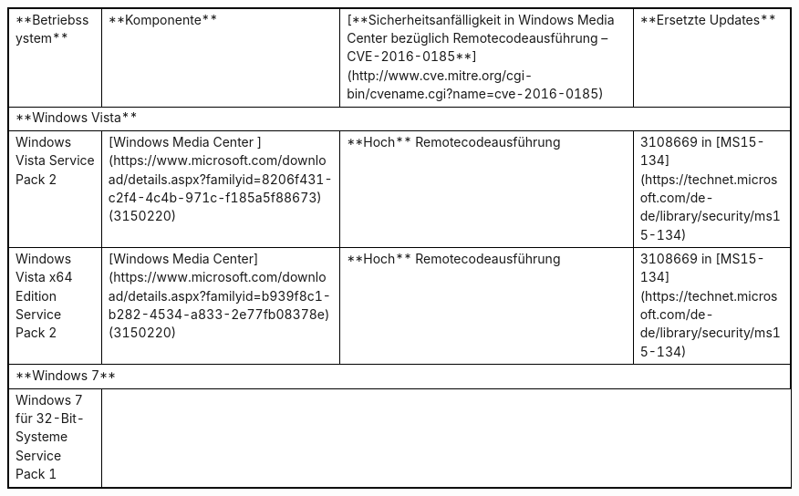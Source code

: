 <p> </p>
<table style="border:1px solid black;">
<tr>
<td style="border:1px solid black;">
**Betriebssystem**
</td>
<td style="border:1px solid black;">
**Komponente**
</td>
<td style="border:1px solid black;">
[**Sicherheitsanfälligkeit in Windows Media Center bezüglich Remotecodeausführung – CVE-2016-0185**](http://www.cve.mitre.org/cgi-bin/cvename.cgi?name=cve-2016-0185)
</td>
<td style="border:1px solid black;">
**Ersetzte Updates**
</td>
</tr>
<tr>
<td style="border:1px solid black;" colspan="4">
**Windows Vista**
</td>
</tr>
<tr>
<td style="border:1px solid black;">
Windows Vista Service Pack 2
</td>
<td style="border:1px solid black;">
[Windows Media Center  
](https://www.microsoft.com/download/details.aspx?familyid=8206f431-c2f4-4c4b-971c-f185a5f88673)(3150220)
</td>
<td style="border:1px solid black;">
**Hoch**  
Remotecodeausführung
</td>
<td style="border:1px solid black;">
3108669 in [MS15-134](https://technet.microsoft.com/de-de/library/security/ms15-134)
</td>
</tr>
<tr>
<td style="border:1px solid black;">
Windows Vista x64 Edition Service Pack 2
</td>
<td style="border:1px solid black;">
[Windows Media Center](https://www.microsoft.com/download/details.aspx?familyid=b939f8c1-b282-4534-a833-2e77fb08378e)  
(3150220)
</td>
<td style="border:1px solid black;">
**Hoch**  
Remotecodeausführung
</td>
<td style="border:1px solid black;">
3108669 in [MS15-134](https://technet.microsoft.com/de-de/library/security/ms15-134)
</td>
</tr>
<tr>
<td style="border:1px solid black;" colspan="4">
**Windows 7**
</td>
</tr>
<tr>
<td style="border:1px solid black;">
Windows 7 für 32-Bit-Systeme Service Pack 1